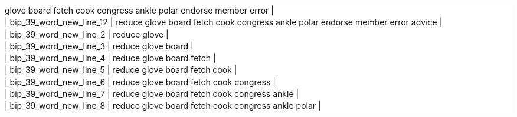 glove
board
fetch
cook
congress
ankle
polar
endorse
member
error |  
| bip_39_word_new_line_12 | reduce
glove
board
fetch
cook
congress
ankle
polar
endorse
member
error
advice |  
| bip_39_word_new_line_2 | reduce
glove |  
| bip_39_word_new_line_3 | reduce
glove
board |  
| bip_39_word_new_line_4 | reduce
glove
board
fetch |  
| bip_39_word_new_line_5 | reduce
glove
board
fetch
cook |  
| bip_39_word_new_line_6 | reduce
glove
board
fetch
cook
congress |  
| bip_39_word_new_line_7 | reduce
glove
board
fetch
cook
congress
ankle |  
| bip_39_word_new_line_8 | reduce
glove
board
fetch
cook
congress
ankle
polar |  